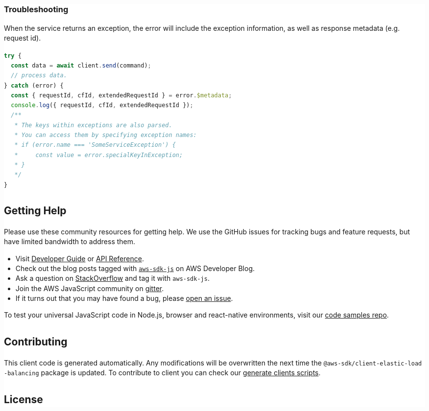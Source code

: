 ### Troubleshooting

When the service returns an exception, the error will include the exception information,
as well as response metadata (e.g. request id).

```js
try {
  const data = await client.send(command);
  // process data.
} catch (error) {
  const { requestId, cfId, extendedRequestId } = error.$metadata;
  console.log({ requestId, cfId, extendedRequestId });
  /**
   * The keys within exceptions are also parsed.
   * You can access them by specifying exception names:
   * if (error.name === 'SomeServiceException') {
   *     const value = error.specialKeyInException;
   * }
   */
}
```

## Getting Help

Please use these community resources for getting help.
We use the GitHub issues for tracking bugs and feature requests, but have limited bandwidth to address them.

- Visit [Developer Guide](https://docs.aws.amazon.com/sdk-for-javascript/v3/developer-guide/welcome.html)
  or [API Reference](https://docs.aws.amazon.com/AWSJavaScriptSDK/v3/latest/index.html).
- Check out the blog posts tagged with [`aws-sdk-js`](https://aws.amazon.com/blogs/developer/tag/aws-sdk-js/)
  on AWS Developer Blog.
- Ask a question on [StackOverflow](https://stackoverflow.com/questions/tagged/aws-sdk-js) and tag it with `aws-sdk-js`.
- Join the AWS JavaScript community on [gitter](https://gitter.im/aws/aws-sdk-js-v3).
- If it turns out that you may have found a bug, please [open an issue](https://github.com/aws/aws-sdk-js-v3/issues/new/choose).

To test your universal JavaScript code in Node.js, browser and react-native environments,
visit our [code samples repo](https://github.com/aws-samples/aws-sdk-js-tests).

## Contributing

This client code is generated automatically. Any modifications will be overwritten the next time the `@aws-sdk/client-elastic-load-balancing` package is updated.
To contribute to client you can check our [generate clients scripts](https://github.com/aws/aws-sdk-js-v3/tree/main/scripts/generate-clients).

## License
